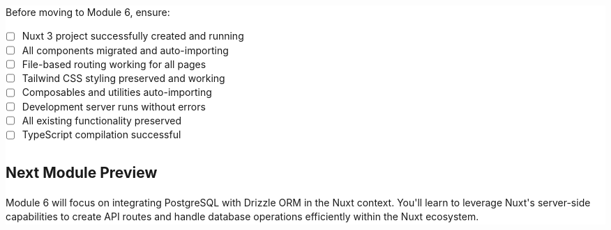 Before moving to Module 6, ensure:
- [ ] Nuxt 3 project successfully created and running
- [ ] All components migrated and auto-importing
- [ ] File-based routing working for all pages
- [ ] Tailwind CSS styling preserved and working
- [ ] Composables and utilities auto-importing
- [ ] Development server runs without errors
- [ ] All existing functionality preserved
- [ ] TypeScript compilation successful

## Next Module Preview
Module 6 will focus on integrating PostgreSQL with Drizzle ORM in the Nuxt context. You'll learn to leverage Nuxt's server-side capabilities to create API routes and handle database operations efficiently within the Nuxt ecosystem.